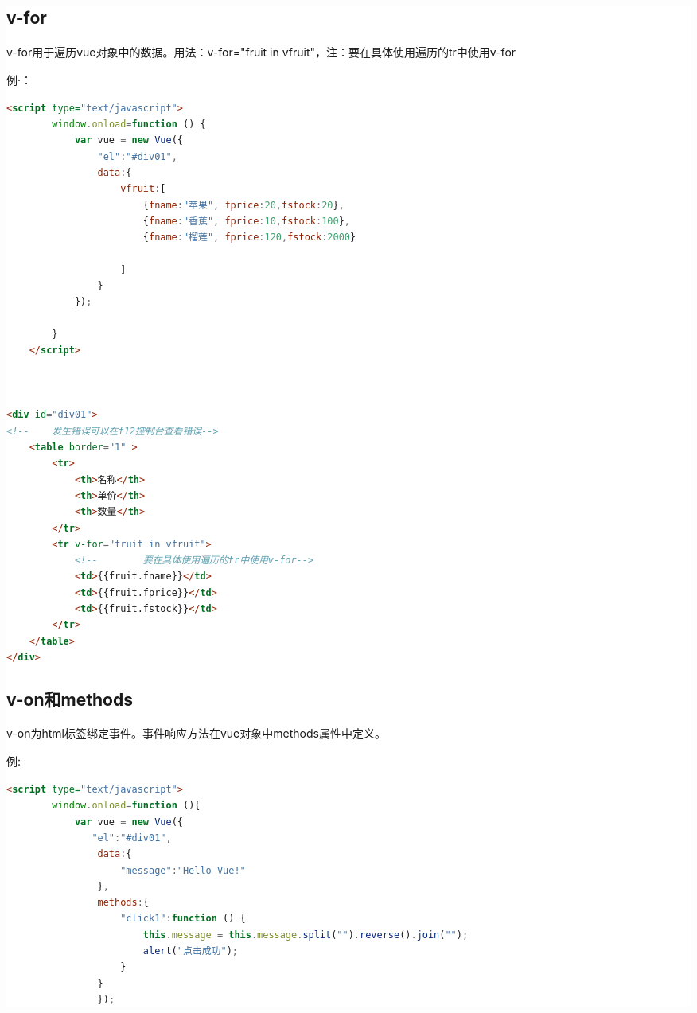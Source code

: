 
## v-for

v-for用于遍历vue对象中的数据。用法：v-for="fruit in vfruit"，注：要在具体使用遍历的tr中使用v-for

例·：

```html
<script type="text/javascript">
        window.onload=function () {
            var vue = new Vue({
                "el":"#div01",
                data:{
                    vfruit:[
                        {fname:"苹果", fprice:20,fstock:20},
                        {fname:"香蕉", fprice:10,fstock:100},
                        {fname:"榴莲", fprice:120,fstock:2000}

                    ]
                }
            });

        }
    </script>



<div id="div01">
<!--    发生错误可以在f12控制台查看错误-->
    <table border="1" >
        <tr>
            <th>名称</th>
            <th>单价</th>
            <th>数量</th>
        </tr>
        <tr v-for="fruit in vfruit">
            <!--        要在具体使用遍历的tr中使用v-for-->
            <td>{{fruit.fname}}</td>
            <td>{{fruit.fprice}}</td>
            <td>{{fruit.fstock}}</td>
        </tr>
    </table>
</div>
```

## v-on和methods

v-on为html标签绑定事件。事件响应方法在vue对象中methods属性中定义。

例:

```html
<script type="text/javascript">
        window.onload=function (){
            var vue = new Vue({
               "el":"#div01",
                data:{
                    "message":"Hello Vue!"
                },
                methods:{
                    "click1":function () {
                        this.message = this.message.split("").reverse().join("");
                        alert("点击成功");
                    }
                }
                });
```